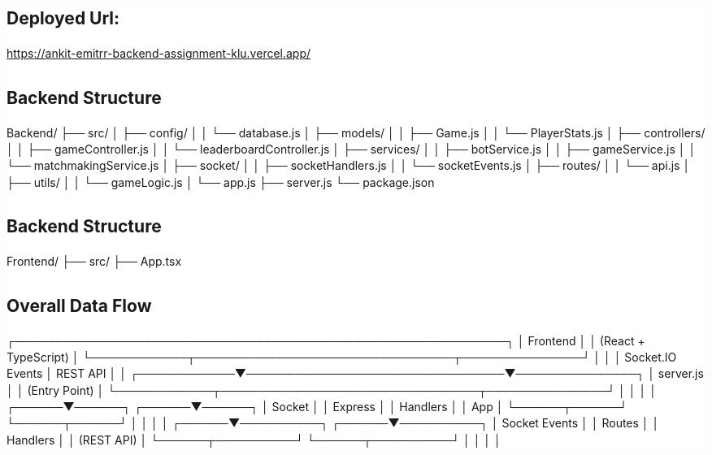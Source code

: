 ## Deployed Url: 
https://ankit-emitrr-backend-assignment-klu.vercel.app/

## Backend Structure
Backend/
├── src/
│   ├── config/
│   │   └── database.js
│   ├── models/
│   │   ├── Game.js
│   │   └── PlayerStats.js
│   ├── controllers/
│   │   ├── gameController.js
│   │   └── leaderboardController.js
│   ├── services/
│   │   ├── botService.js
│   │   ├── gameService.js
│   │   └── matchmakingService.js
│   ├── socket/
│   │   ├── socketHandlers.js
│   │   └── socketEvents.js
│   ├── routes/
│   │   └── api.js
│   ├── utils/
│   │   └── gameLogic.js
│   └── app.js
├── server.js
└── package.json

## Backend Structure
Frontend/
├── src/
    ├── App.tsx 


## Overall Data Flow
┌─────────────────────────────────────────────────────────────┐
│                         Frontend                            │
│                    (React + TypeScript)                     │
└────────────┬────────────────────────────────┬───────────────┘
             │                                │
             │ Socket.IO Events               │ REST API
             │                                │
┌────────────▼────────────────────────────────▼───────────────┐
│                        server.js                            │
│                     (Entry Point)                           │
└────────────┬────────────────────────────────┬───────────────┘
             │                                │
             │                                │
      ┌──────▼──────┐                  ┌──────▼──────┐
      │   Socket    │                  │   Express   │
      │  Handlers   │                  │     App     │
      └──────┬──────┘                  └──────┬──────┘
             │                                │
             │                                │
      ┌──────▼──────────┐              ┌──────▼──────────┐
      │ Socket Events   │              │     Routes      │
      │   Handlers      │              │   (REST API)    │
      └──────┬──────────┘              └──────┬──────────┘
             │                                │
             │                                │